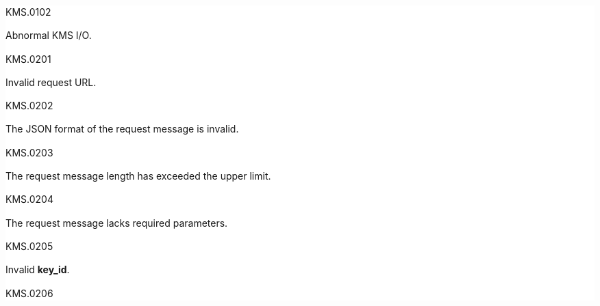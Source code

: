<tr id="en-us_topic_0112992323_row61001174154418"><td class="cellrowborder" valign="top" headers="mcps1.1.4.1.1 "><p id="en-us_topic_0112992323_p6662512154621"><a name="en-us_topic_0112992323_p6662512154621"></a><a name="en-us_topic_0112992323_p6662512154621"></a>KMS.0102</p>
</td>
<td class="cellrowborder" valign="top" headers="mcps1.1.4.1.2 "><p id="en-us_topic_0112992323_p2792601154621"><a name="en-us_topic_0112992323_p2792601154621"></a><a name="en-us_topic_0112992323_p2792601154621"></a>Abnormal KMS I/O.</p>
</td>
</tr>
<tr id="en-us_topic_0112992323_row1023729154418"><td class="cellrowborder" valign="top" headers="mcps1.1.4.1.1 "><p id="en-us_topic_0112992323_p22540882154621"><a name="en-us_topic_0112992323_p22540882154621"></a><a name="en-us_topic_0112992323_p22540882154621"></a>KMS.0201</p>
</td>
<td class="cellrowborder" valign="top" headers="mcps1.1.4.1.2 "><p id="en-us_topic_0112992323_p13872152154621"><a name="en-us_topic_0112992323_p13872152154621"></a><a name="en-us_topic_0112992323_p13872152154621"></a>Invalid request URL.</p>
</td>
</tr>
<tr id="en-us_topic_0112992323_row559847154418"><td class="cellrowborder" valign="top" headers="mcps1.1.4.1.1 "><p id="en-us_topic_0112992323_p46469300154621"><a name="en-us_topic_0112992323_p46469300154621"></a><a name="en-us_topic_0112992323_p46469300154621"></a>KMS.0202</p>
</td>
<td class="cellrowborder" valign="top" headers="mcps1.1.4.1.2 "><p id="en-us_topic_0112992323_p5916960154621"><a name="en-us_topic_0112992323_p5916960154621"></a><a name="en-us_topic_0112992323_p5916960154621"></a>The JSON format of the request message is invalid.</p>
</td>
</tr>
<tr id="en-us_topic_0112992323_row24706121154418"><td class="cellrowborder" valign="top" headers="mcps1.1.4.1.1 "><p id="en-us_topic_0112992323_p18496875154621"><a name="en-us_topic_0112992323_p18496875154621"></a><a name="en-us_topic_0112992323_p18496875154621"></a>KMS.0203</p>
</td>
<td class="cellrowborder" valign="top" headers="mcps1.1.4.1.2 "><p id="en-us_topic_0112992323_p21851927154621"><a name="en-us_topic_0112992323_p21851927154621"></a><a name="en-us_topic_0112992323_p21851927154621"></a>The request message length has exceeded the upper limit.</p>
</td>
</tr>
<tr id="en-us_topic_0112992323_row39355822154418"><td class="cellrowborder" valign="top" headers="mcps1.1.4.1.1 "><p id="en-us_topic_0112992323_p25254677154621"><a name="en-us_topic_0112992323_p25254677154621"></a><a name="en-us_topic_0112992323_p25254677154621"></a>KMS.0204</p>
</td>
<td class="cellrowborder" valign="top" headers="mcps1.1.4.1.2 "><p id="en-us_topic_0112992323_p32362923154621"><a name="en-us_topic_0112992323_p32362923154621"></a><a name="en-us_topic_0112992323_p32362923154621"></a>The request message lacks required parameters.</p>
</td>
</tr>
<tr id="en-us_topic_0112992323_row9085627154418"><td class="cellrowborder" valign="top" headers="mcps1.1.4.1.1 "><p id="en-us_topic_0112992323_p37359957154621"><a name="en-us_topic_0112992323_p37359957154621"></a><a name="en-us_topic_0112992323_p37359957154621"></a>KMS.0205</p>
</td>
<td class="cellrowborder" valign="top" headers="mcps1.1.4.1.2 "><p id="en-us_topic_0112992323_p6257680154621"><a name="en-us_topic_0112992323_p6257680154621"></a><a name="en-us_topic_0112992323_p6257680154621"></a>Invalid <strong id="en-us_topic_0112992323_b84235270615181_3"><a name="en-us_topic_0112992323_b84235270615181_3"></a><a name="en-us_topic_0112992323_b84235270615181_3"></a>key_id</strong>.</p>
</td>
</tr>
<tr id="en-us_topic_0112992323_row28982612154418"><td class="cellrowborder" valign="top" headers="mcps1.1.4.1.1 "><p id="en-us_topic_0112992323_p65554970154621"><a name="en-us_topic_0112992323_p65554970154621"></a><a name="en-us_topic_0112992323_p65554970154621"></a>KMS.0206</p>
</td>